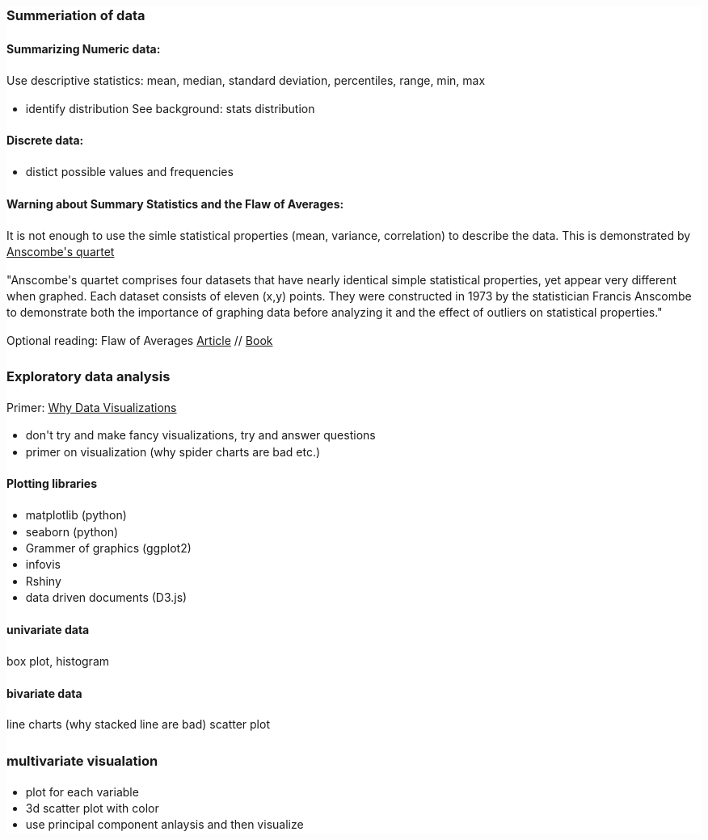 ### Summeriation of data

#### Summarizing Numeric data:

Use descriptive statistics:
mean, median, standard deviation, percentiles, range, min, max

- identify distribution
See background: stats distribution

#### Discrete data:
- distict possible values and frequencies

#### Warning about Summary Statistics and the Flaw of Averages:

It is not enough to use the simle statistical properties (mean, variance, correlation) to describe the data.  This is demonstrated by [Anscombe's quartet](https://en.wikipedia.org/wiki/Anscombe's_quartet)

"Anscombe's quartet comprises four datasets that have nearly identical simple statistical properties, yet appear very different when graphed. Each dataset consists of eleven (x,y) points. They were constructed in 1973 by the statistician Francis Anscombe to demonstrate both the importance of graphing data before analyzing it and the effect of outliers on statistical properties."

Optional reading:
Flaw of Averages
[Article](http://web.stanford.edu/~savage/flaw/Article.htm) // [Book](http://amzn.to/1Tiax3B)

### Exploratory data analysis

Primer: [Why Data Visualizations](https://www.dashingd3js.com/why-data-visualizations)

- don't try and make fancy visualizations, try and answer questions
- primer on visualization (why spider charts are bad etc.)

#### Plotting libraries
- matplotlib (python)
- seaborn (python)
- Grammer of graphics (ggplot2)
- infovis
- Rshiny
- data driven documents (D3.js)

#### univariate data
box plot, histogram

#### bivariate data
line charts (why stacked line are bad)
scatter plot

### multivariate visualation
- plot for each variable
- 3d scatter plot with color
- use principal component anlaysis and then visualize
